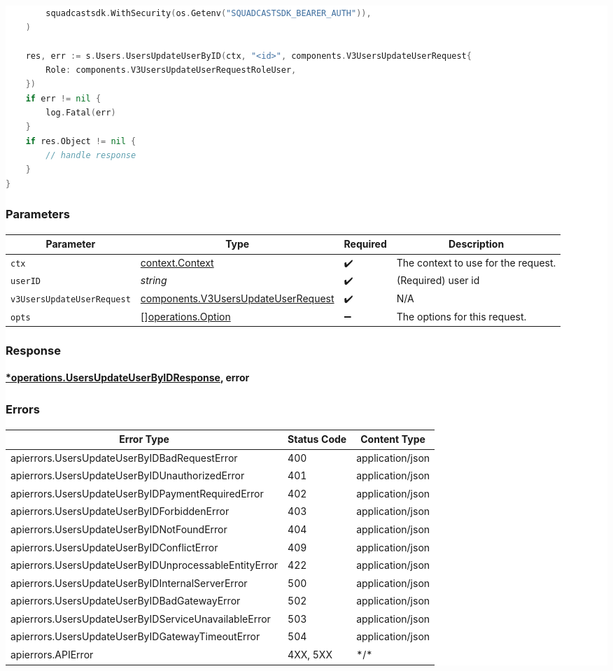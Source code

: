 ```go
        squadcastsdk.WithSecurity(os.Getenv("SQUADCASTSDK_BEARER_AUTH")),
    )

    res, err := s.Users.UsersUpdateUserByID(ctx, "<id>", components.V3UsersUpdateUserRequest{
        Role: components.V3UsersUpdateUserRequestRoleUser,
    })
    if err != nil {
        log.Fatal(err)
    }
    if res.Object != nil {
        // handle response
    }
}
```

### Parameters

| Parameter                                                                                  | Type                                                                                       | Required                                                                                   | Description                                                                                |
| ------------------------------------------------------------------------------------------ | ------------------------------------------------------------------------------------------ | ------------------------------------------------------------------------------------------ | ------------------------------------------------------------------------------------------ |
| `ctx`                                                                                      | [context.Context](https://pkg.go.dev/context#Context)                                      | :heavy_check_mark:                                                                         | The context to use for the request.                                                        |
| `userID`                                                                                   | *string*                                                                                   | :heavy_check_mark:                                                                         | (Required) user id                                                                         |
| `v3UsersUpdateUserRequest`                                                                 | [components.V3UsersUpdateUserRequest](../../models/components/v3usersupdateuserrequest.md) | :heavy_check_mark:                                                                         | N/A                                                                                        |
| `opts`                                                                                     | [][operations.Option](../../models/operations/option.md)                                   | :heavy_minus_sign:                                                                         | The options for this request.                                                              |

### Response

**[*operations.UsersUpdateUserByIDResponse](../../models/operations/usersupdateuserbyidresponse.md), error**

### Errors

| Error Type                                            | Status Code                                           | Content Type                                          |
| ----------------------------------------------------- | ----------------------------------------------------- | ----------------------------------------------------- |
| apierrors.UsersUpdateUserByIDBadRequestError          | 400                                                   | application/json                                      |
| apierrors.UsersUpdateUserByIDUnauthorizedError        | 401                                                   | application/json                                      |
| apierrors.UsersUpdateUserByIDPaymentRequiredError     | 402                                                   | application/json                                      |
| apierrors.UsersUpdateUserByIDForbiddenError           | 403                                                   | application/json                                      |
| apierrors.UsersUpdateUserByIDNotFoundError            | 404                                                   | application/json                                      |
| apierrors.UsersUpdateUserByIDConflictError            | 409                                                   | application/json                                      |
| apierrors.UsersUpdateUserByIDUnprocessableEntityError | 422                                                   | application/json                                      |
| apierrors.UsersUpdateUserByIDInternalServerError      | 500                                                   | application/json                                      |
| apierrors.UsersUpdateUserByIDBadGatewayError          | 502                                                   | application/json                                      |
| apierrors.UsersUpdateUserByIDServiceUnavailableError  | 503                                                   | application/json                                      |
| apierrors.UsersUpdateUserByIDGatewayTimeoutError      | 504                                                   | application/json                                      |
| apierrors.APIError                                    | 4XX, 5XX                                              | \*/\*                                                 |